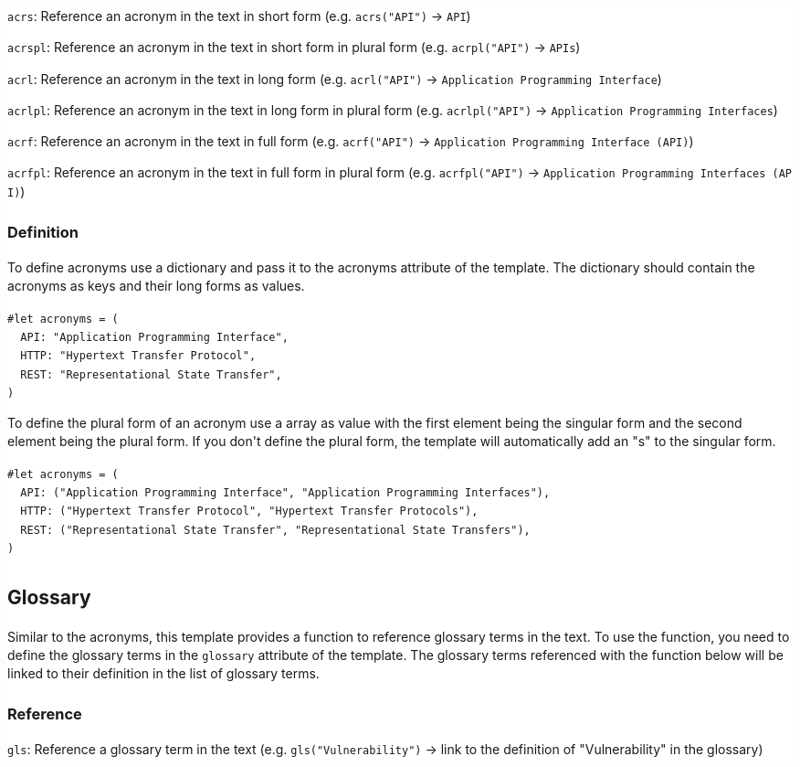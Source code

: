 `acrs`: Reference an acronym in the text in short form (e.g. `acrs("API")` -> `API`)

`acrspl`: Reference an acronym in the text in short form in plural form (e.g. `acrpl("API")` -> `APIs`)

`acrl`: Reference an acronym in the text in long form (e.g. `acrl("API")` -> `Application Programming Interface`)

`acrlpl`: Reference an acronym in the text in long form in plural form (e.g. `acrlpl("API")` -> `Application Programming Interfaces`)

`acrf`: Reference an acronym in the text in full form (e.g. `acrf("API")` -> `Application Programming Interface (API)`)

`acrfpl`: Reference an acronym in the text in full form in plural form (e.g. `acrfpl("API")` -> `Application Programming Interfaces (API)`)

### Definition

To define acronyms use a dictionary and pass it to the acronyms attribute of the template.
The dictionary should contain the acronyms as keys and their long forms as values.

```typst
#let acronyms = (
  API: "Application Programming Interface",
  HTTP: "Hypertext Transfer Protocol",
  REST: "Representational State Transfer",
)
```

To define the plural form of an acronym use a array as value with the first element being the singular form and the second element being the plural form.
If you don't define the plural form, the template will automatically add an "s" to the singular form.

```typst
#let acronyms = (
  API: ("Application Programming Interface", "Application Programming Interfaces"),
  HTTP: ("Hypertext Transfer Protocol", "Hypertext Transfer Protocols"),
  REST: ("Representational State Transfer", "Representational State Transfers"),
)
```

## Glossary

Similar to the acronyms, this template provides a function to reference glossary terms in the text. To use the function, you need to define the glossary terms in the `glossary` attribute of the template.
The glossary terms referenced with the function below will be linked to their definition in the list of glossary terms.

### Reference

`gls`: Reference a glossary term in the text (e.g. `gls("Vulnerability")` -> link to the definition of "Vulnerability" in the glossary)
